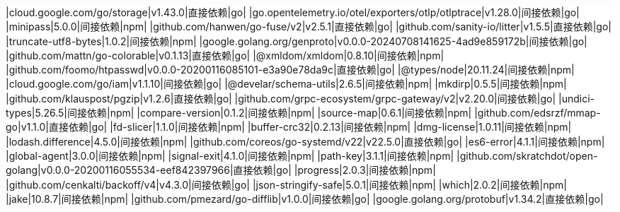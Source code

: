 |cloud.google.com/go/storage|v1.43.0|直接依赖|go|
|go.opentelemetry.io/otel/exporters/otlp/otlptrace|v1.28.0|间接依赖|go|
|minipass|5.0.0|间接依赖|npm|
|github.com/hanwen/go-fuse/v2|v2.5.1|直接依赖|go|
|github.com/sanity-io/litter|v1.5.5|直接依赖|go|
|truncate-utf8-bytes|1.0.2|间接依赖|npm|
|google.golang.org/genproto|v0.0.0-20240708141625-4ad9e859172b|间接依赖|go|
|github.com/mattn/go-colorable|v0.1.13|直接依赖|go|
|@xmldom/xmldom|0.8.10|间接依赖|npm|
|github.com/foomo/htpasswd|v0.0.0-20200116085101-e3a90e78da9c|直接依赖|go|
|@types/node|20.11.24|间接依赖|npm|
|cloud.google.com/go/iam|v1.1.10|间接依赖|go|
|@develar/schema-utils|2.6.5|间接依赖|npm|
|mkdirp|0.5.5|间接依赖|npm|
|github.com/klauspost/pgzip|v1.2.6|直接依赖|go|
|github.com/grpc-ecosystem/grpc-gateway/v2|v2.20.0|间接依赖|go|
|undici-types|5.26.5|间接依赖|npm|
|compare-version|0.1.2|间接依赖|npm|
|source-map|0.6.1|间接依赖|npm|
|github.com/edsrzf/mmap-go|v1.1.0|直接依赖|go|
|fd-slicer|1.1.0|间接依赖|npm|
|buffer-crc32|0.2.13|间接依赖|npm|
|dmg-license|1.0.11|间接依赖|npm|
|lodash.difference|4.5.0|间接依赖|npm|
|github.com/coreos/go-systemd/v22|v22.5.0|直接依赖|go|
|es6-error|4.1.1|间接依赖|npm|
|global-agent|3.0.0|间接依赖|npm|
|signal-exit|4.1.0|间接依赖|npm|
|path-key|3.1.1|间接依赖|npm|
|github.com/skratchdot/open-golang|v0.0.0-20200116055534-eef842397966|直接依赖|go|
|progress|2.0.3|间接依赖|npm|
|github.com/cenkalti/backoff/v4|v4.3.0|间接依赖|go|
|json-stringify-safe|5.0.1|间接依赖|npm|
|which|2.0.2|间接依赖|npm|
|jake|10.8.7|间接依赖|npm|
|github.com/pmezard/go-difflib|v1.0.0|间接依赖|go|
|google.golang.org/protobuf|v1.34.2|直接依赖|go|